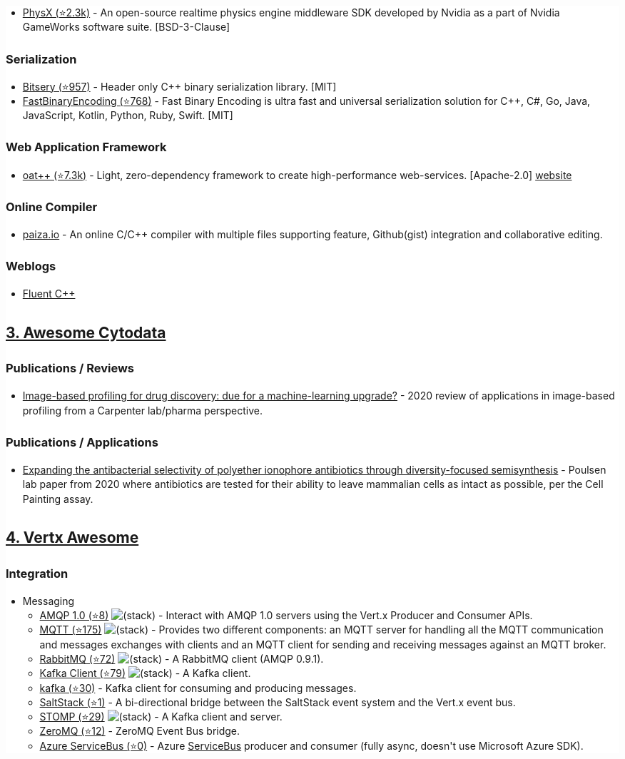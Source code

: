 *   [PhysX (⭐2.3k)](https://github.com/NVIDIAGameWorks/PhysX-3.4) - An open-source realtime physics engine middleware SDK developed by Nvidia as a part of Nvidia GameWorks software suite. \[BSD-3-Clause]

### Serialization

*   [Bitsery (⭐957)](https://github.com/fraillt/bitsery) - Header only C++ binary serialization library. \[MIT]
*   [FastBinaryEncoding (⭐768)](https://github.com/chronoxor/FastBinaryEncoding) - Fast Binary Encoding is ultra fast and universal serialization solution for C++, C#, Go, Java, JavaScript, Kotlin, Python, Ruby, Swift. \[MIT]

### Web Application Framework

*   [oat++ (⭐7.3k)](https://github.com/oatpp/oatpp) - Light, zero-dependency framework to create high-performance web-services. \[Apache-2.0] [website](https://oatpp.io/)

### Online Compiler

*   [paiza.io](https://paiza.io/en) - An online C/C++ compiler with multiple files supporting feature, Github(gist) integration and collaborative editing.

### Weblogs

*   [Fluent C++](https://www.fluentcpp.com/)

## [3. Awesome Cytodata](/content/cytodata/awesome-cytodata/README.md)

### Publications / Reviews

*   [Image-based profiling for drug discovery: due for a machine-learning upgrade?](https://www.nature.com/articles/s41573-020-00117-w) - 2020 review of applications in image-based profiling from a Carpenter lab/pharma perspective.

### Publications / Applications

*   [Expanding the antibacterial selectivity of polyether ionophore antibiotics through diversity-focused semisynthesis](https://rdcu.be/ccBFH) - Poulsen lab paper from 2020 where antibiotics are tested for their ability to leave mammalian cells as intact as possible, per the Cell Painting assay.

## [4. Vertx Awesome](/content/vert-x3/vertx-awesome/README.md)

### Integration

*   Messaging
    *   [AMQP 1.0 (⭐8)](https://github.com/vert-x3/vertx-amqp-bridge) <img src="https://github.com/vert-x3/vertx-awesome/raw/master/vertx-favicon.svg" alt="(stack)" title="Vert.x Stack" height="16px"> - Interact with AMQP 1.0 servers using the Vert.x Producer and Consumer APIs.
    *   [MQTT (⭐175)](https://github.com/vert-x3/vertx-mqtt) <img src="https://github.com/vert-x3/vertx-awesome/raw/master/vertx-favicon.svg" alt="(stack)" title="Vert.x Stack" height="16px"> - Provides two different components: an MQTT server for handling all the MQTT communication and messages exchanges with clients and an MQTT client for sending and receiving messages against an MQTT broker.
    *   [RabbitMQ (⭐72)](https://github.com/vert-x3/vertx-rabbitmq-client) <img src="https://github.com/vert-x3/vertx-awesome/raw/master/vertx-favicon.svg" alt="(stack)" title="Vert.x Stack" height="16px"> - A RabbitMQ client (AMQP 0.9.1).
    *   [Kafka Client (⭐79)](https://github.com/vert-x3/vertx-kafka-client) <img src="https://github.com/vert-x3/vertx-awesome/raw/master/vertx-favicon.svg" alt="(stack)" title="Vert.x Stack" height="16px"> - A Kafka client.
    *   [kafka (⭐30)](https://github.com/cyngn/vertx-kafka) - Kafka client for consuming and producing messages.
    *   [SaltStack (⭐1)](https://github.com/cinterloper/vertx-salt) - A bi-directional bridge between the SaltStack event system and the Vert.x event bus.
    *   [STOMP (⭐29)](https://github.com/vert-x3/vertx-stomp) <img src="https://github.com/vert-x3/vertx-awesome/raw/master/vertx-favicon.svg" alt="(stack)" title="Vert.x Stack" height="16px"> - A Kafka client and server.
    *   [ZeroMQ (⭐12)](https://github.com/dano/vertx-zeromq) - ZeroMQ Event Bus bridge.
    *   [Azure ServiceBus (⭐0)](https://github.com/TextBack/vertx-azure-servicebus) - Azure [ServiceBus](https://azure.microsoft.com/en-us/services/service-bus/) producer and consumer (fully async, doesn't use Microsoft Azure SDK).